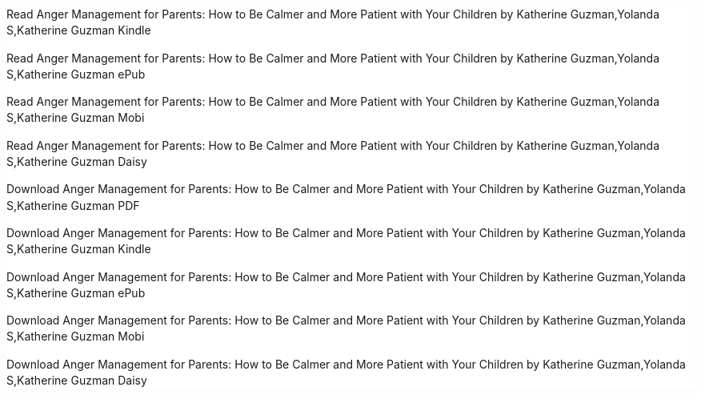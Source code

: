 Read Anger Management for Parents: How to Be Calmer and More Patient with Your Children by Katherine Guzman,Yolanda S,Katherine Guzman Kindle

Read Anger Management for Parents: How to Be Calmer and More Patient with Your Children by Katherine Guzman,Yolanda S,Katherine Guzman ePub

Read Anger Management for Parents: How to Be Calmer and More Patient with Your Children by Katherine Guzman,Yolanda S,Katherine Guzman Mobi

Read Anger Management for Parents: How to Be Calmer and More Patient with Your Children by Katherine Guzman,Yolanda S,Katherine Guzman Daisy

Download Anger Management for Parents: How to Be Calmer and More Patient with Your Children by Katherine Guzman,Yolanda S,Katherine Guzman PDF

Download Anger Management for Parents: How to Be Calmer and More Patient with Your Children by Katherine Guzman,Yolanda S,Katherine Guzman Kindle

Download Anger Management for Parents: How to Be Calmer and More Patient with Your Children by Katherine Guzman,Yolanda S,Katherine Guzman ePub

Download Anger Management for Parents: How to Be Calmer and More Patient with Your Children by Katherine Guzman,Yolanda S,Katherine Guzman Mobi

Download Anger Management for Parents: How to Be Calmer and More Patient with Your Children by Katherine Guzman,Yolanda S,Katherine Guzman Daisy
